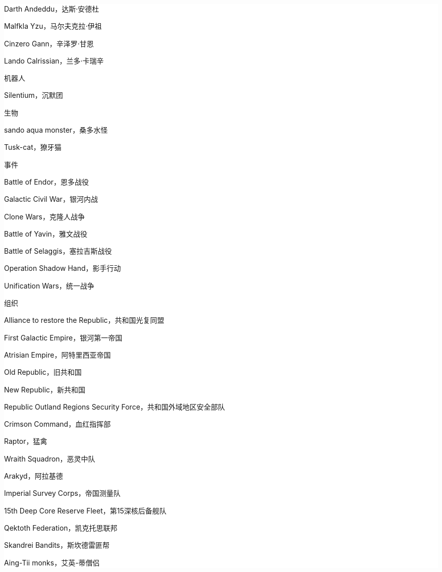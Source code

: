 Darth Andeddu，达斯·安德杜

Malfkla Yzu，马尔夫克拉·伊祖

Cinzero Gann，辛泽罗·甘恩

Lando Calrissian，兰多·卡瑞辛

机器人

Silentium，沉默团

生物

sando aqua monster，桑多水怪

Tusk-cat，獠牙猫

事件

Battle of Endor，恩多战役

Galactic Civil War，银河内战

Clone Wars，克隆人战争

Battle of Yavin，雅文战役

Battle of Selaggis，塞拉吉斯战役

Operation Shadow Hand，影手行动

Unification Wars，统一战争

组织

Alliance to restore the Republic，共和国光复同盟

First Galactic Empire，银河第一帝国

Atrisian Empire，阿特里西亚帝国

Old Republic，旧共和国

New Republic，新共和国

Republic Outland Regions Security Force，共和国外域地区安全部队

Crimson Command，血红指挥部

Raptor，猛禽

Wraith Squadron，恶灵中队

Arakyd，阿拉基德

Imperial Survey Corps，帝国测量队

15th Deep Core Reserve Fleet，第15深核后备舰队

Qektoth Federation，凯克托思联邦

Skandrei Bandits，斯坎德雷匪帮

Aing-Tii monks，艾英-蒂僧侣
